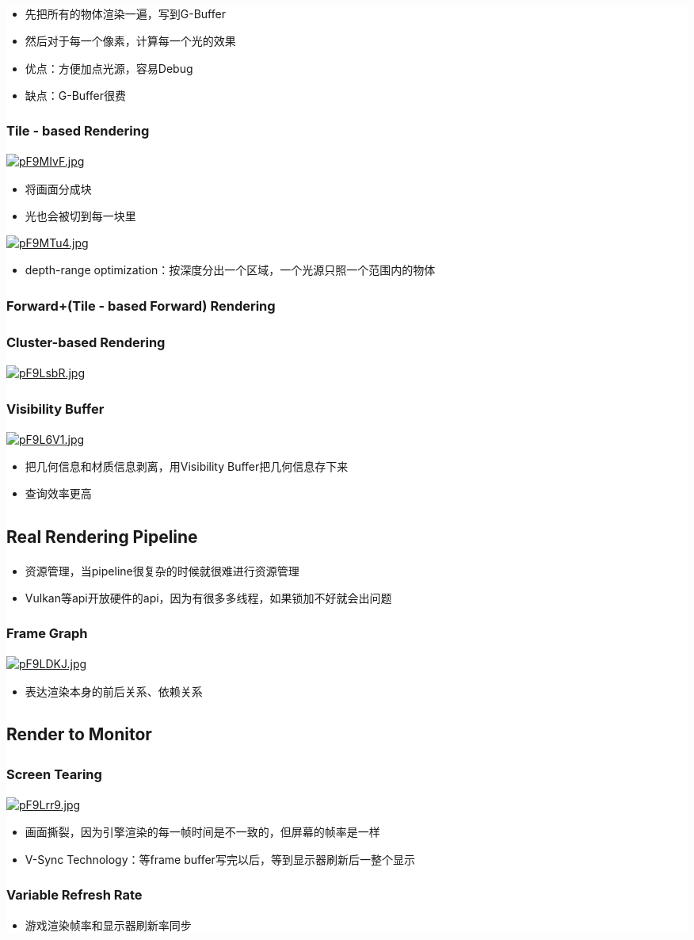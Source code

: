* 先把所有的物体渲染一遍，写到G-Buffer

* 然后对于每一个像素，计算每一个光的效果

* 优点：方便加点光源，容易Debug

* 缺点：G-Buffer很费

### Tile - based Rendering

[![pF9MIvF.jpg](https://s11.ax1x.com/2024/01/10/pF9MIvF.jpg)](https://imgse.com/i/pF9MIvF)

* 将画面分成块

* 光也会被切到每一块里

[![pF9MTu4.jpg](https://s11.ax1x.com/2024/01/10/pF9MTu4.jpg)](https://imgse.com/i/pF9MTu4)

* depth-range optimization：按深度分出一个区域，一个光源只照一个范围内的物体

### Forward+(Tile - based Forward) Rendering

### Cluster-based Rendering

[![pF9LsbR.jpg](https://s11.ax1x.com/2024/01/11/pF9LsbR.jpg)](https://imgse.com/i/pF9LsbR)

### Visibility Buffer

[![pF9L6V1.jpg](https://s11.ax1x.com/2024/01/11/pF9L6V1.jpg)](https://imgse.com/i/pF9L6V1)

* 把几何信息和材质信息剥离，用Visibility Buffer把几何信息存下来

* 查询效率更高

## Real Rendering Pipeline

* 资源管理，当pipeline很复杂的时候就很难进行资源管理

* Vulkan等api开放硬件的api，因为有很多多线程，如果锁加不好就会出问题

### Frame Graph

[![pF9LDKJ.jpg](https://s11.ax1x.com/2024/01/11/pF9LDKJ.jpg)](https://imgse.com/i/pF9LDKJ)

* 表达渲染本身的前后关系、依赖关系

## Render to Monitor

### Screen Tearing

[![pF9Lrr9.jpg](https://s11.ax1x.com/2024/01/11/pF9Lrr9.jpg)](https://imgse.com/i/pF9Lrr9)

* 画面撕裂，因为引擎渲染的每一帧时间是不一致的，但屏幕的帧率是一样

* V-Sync Technology：等frame buffer写完以后，等到显示器刷新后一整个显示

### Variable Refresh Rate

* 游戏渲染帧率和显示器刷新率同步
